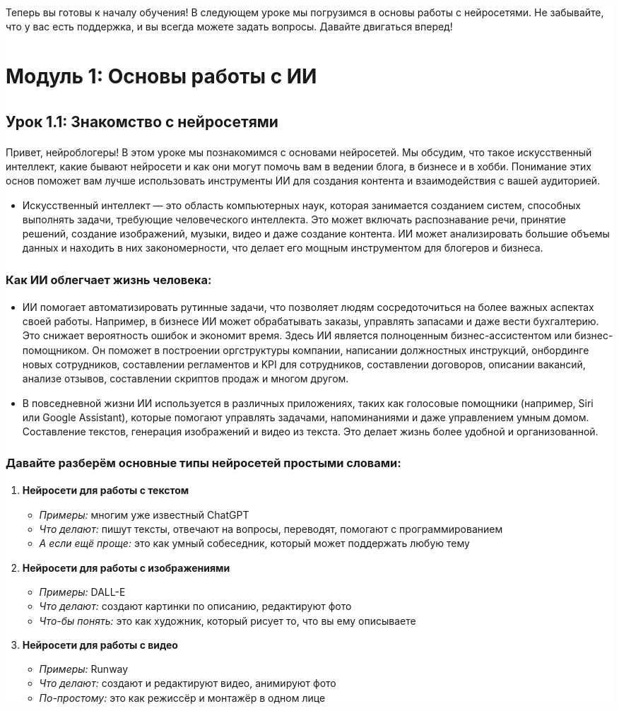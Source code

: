 Теперь вы готовы к началу обучения! В следующем уроке мы погрузимся в основы работы с нейросетями. Не забывайте, что у вас есть поддержка, и вы всегда можете задать вопросы. Давайте двигаться вперед!


# Модуль 1: Основы работы с ИИ

## Урок 1.1: Знакомство с нейросетями

Привет, нейроблогеры! 
В этом уроке мы познакомимся с основами нейросетей. Мы обсудим, что такое искусственный интеллект, какие бывают нейросети и как они могут помочь вам в ведении блога, в бизнесе и в хобби. Понимание этих основ поможет вам лучше использовать инструменты ИИ для создания контента и взаимодействия с вашей аудиторией.

- Искусственный интеллект — это область компьютерных наук, которая занимается созданием систем, способных выполнять задачи, требующие человеческого интеллекта. Это может включать распознавание речи, принятие решений, создание изображений, музыки, видео и даже создание контента. ИИ может анализировать большие объемы данных и находить в них закономерности, что делает его мощным инструментом для блогеров и бизнеса.

### Как ИИ облегчает жизнь человека:

- ИИ помогает автоматизировать рутинные задачи, что позволяет людям сосредоточиться на более важных аспектах своей работы. Например, в бизнесе ИИ может обрабатывать заказы, управлять запасами и даже вести бухгалтерию. Это снижает вероятность ошибок и экономит время. Здесь ИИ является полноценным бизнес-ассистентом или бизнес-помощником. Он поможет в построении оргструктуры компании, написании должностных инструкций, онбординге новых сотрудников, составлении регламентов и KPI для сотрудников, составлении договоров, описании вакансий, анализе отзывов, составлении скриптов продаж и многом другом.

- В повседневной жизни ИИ используется в различных приложениях, таких как голосовые помощники (например, Siri или Google Assistant), которые помогают управлять задачами, напоминаниями и даже управлением умным домом. Составление текстов, генерация изображений и видео из текста. Это делает жизнь более удобной и организованной.

### Давайте разберём основные типы нейросетей простыми словами:

1. **Нейросети для работы с текстом**
   - *Примеры:* многим уже известный ChatGPT
   - *Что делают:* пишут тексты, отвечают на вопросы, переводят, помогают с программированием
   - *А если ещё проще:* это как умный собеседник, который может поддержать любую тему

1. **Нейросети для работы с изображениями**
   - *Примеры:* DALL-E
   - *Что делают:* создают картинки по описанию, редактируют фото
   - *Что-бы понять:* это как художник, который рисует то, что вы ему описываете

3. **Нейросети для работы с видео**
   - *Примеры:* Runway
   - *Что делают:* создают и редактируют видео, анимируют фото
   - *По-простому:* это как режиссёр и монтажёр в одном лице
